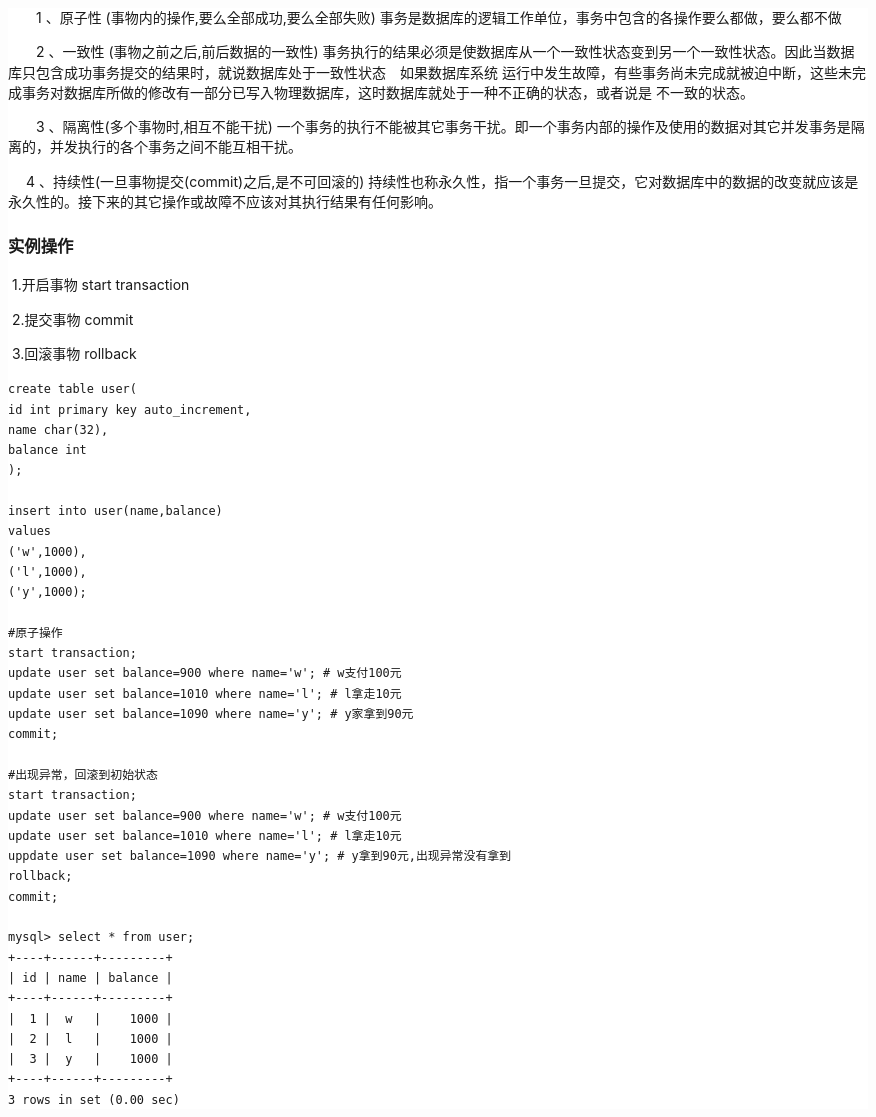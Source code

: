 　　1 、原子性  (事物内的操作,要么全部成功,要么全部失败)
​	事务是数据库的逻辑工作单位，事务中包含的各操作要么都做，要么都不做

　　2 、一致性 (事物之前之后,前后数据的一致性)
​	事务执行的结果必须是使数据库从一个一致性状态变到另一个一致性状态。因此当数据库只包含成功事务提交的结果时，就说数据库处于一致性状态　如果数据库系统 运行中发生故障，有些事务尚未完成就被迫中断，这些未完成事务对数据库所做的修改有一部分已写入物理数据库，这时数据库就处于一种不正确的状态，或者说是 不一致的状态。 

　　3 、隔离性(多个事物时,相互不能干扰) 
​	一个事务的执行不能被其它事务干扰。即一个事务内部的操作及使用的数据对其它并发事务是隔离的，并发执行的各个事务之间不能互相干扰。

　   4 、持续性(一旦事物提交(commit)之后,是不可回滚的) 
​	持续性也称永久性，指一个事务一旦提交，它对数据库中的数据的改变就应该是永久性的。接下来的其它操作或故障不应该对其执行结果有任何影响。 

### 实例操作

​	1.开启事物  start transaction

​	2.提交事物   commit

​	3.回滚事物   rollback

```
create table user(
id int primary key auto_increment,
name char(32),
balance int
);

insert into user(name,balance)
values
('w',1000),
('l',1000),
('y',1000);

#原子操作
start transaction;
update user set balance=900 where name='w'; # w支付100元
update user set balance=1010 where name='l'; # l拿走10元
update user set balance=1090 where name='y'; # y家拿到90元
commit;

#出现异常，回滚到初始状态
start transaction;
update user set balance=900 where name='w'; # w支付100元
update user set balance=1010 where name='l'; # l拿走10元
uppdate user set balance=1090 where name='y'; # y拿到90元,出现异常没有拿到
rollback;
commit;

mysql> select * from user;
+----+------+---------+
| id | name | balance |
+----+------+---------+
|  1 |  w   |    1000 |
|  2 |  l   |    1000 |
|  3 |  y   |    1000 |
+----+------+---------+
3 rows in set (0.00 sec)
```
